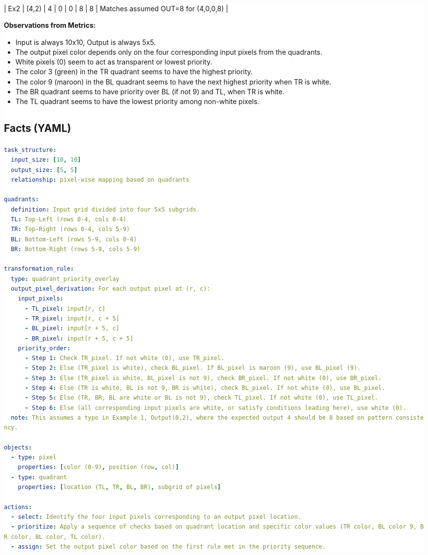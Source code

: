 | Ex2 | (4,2) | 4 | 0 | 0 | 8 | 8 | Matches assumed OUT=8 for (4,0,0,8) |

**Observations from Metrics:**

*   Input is always 10x10, Output is always 5x5.
*   The output pixel color depends only on the four corresponding input pixels from the quadrants.
*   White pixels (0) seem to act as transparent or lowest priority.
*   The color 3 (green) in the TR quadrant seems to have the highest priority.
*   The color 9 (maroon) in the BL quadrant seems to have the next highest priority when TR is white.
*   The BR quadrant seems to have priority over BL (if not 9) and TL, when TR is white.
*   The TL quadrant seems to have the lowest priority among non-white pixels.

## Facts (YAML)


```yaml
task_structure:
  input_size: [10, 10]
  output_size: [5, 5]
  relationship: pixel-wise mapping based on quadrants

quadrants:
  definition: Input grid divided into four 5x5 subgrids.
  TL: Top-Left (rows 0-4, cols 0-4)
  TR: Top-Right (rows 0-4, cols 5-9)
  BL: Bottom-Left (rows 5-9, cols 0-4)
  BR: Bottom-Right (rows 5-9, cols 5-9)

transformation_rule:
  type: quadrant_priority_overlay
  output_pixel_derivation: For each output pixel at (r, c):
    input_pixels:
      - TL_pixel: input[r, c]
      - TR_pixel: input[r, c + 5]
      - BL_pixel: input[r + 5, c]
      - BR_pixel: input[r + 5, c + 5]
    priority_order:
      - Step 1: Check TR_pixel. If not white (0), use TR_pixel.
      - Step 2: Else (TR_pixel is white), check BL_pixel. If BL_pixel is maroon (9), use BL_pixel (9).
      - Step 3: Else (TR_pixel is white, BL_pixel is not 9), check BR_pixel. If not white (0), use BR_pixel.
      - Step 4: Else (TR is white, BL is not 9, BR is white), check BL_pixel. If not white (0), use BL_pixel.
      - Step 5: Else (TR, BR, BL are white or BL is not 9), check TL_pixel. If not white (0), use TL_pixel.
      - Step 6: Else (all corresponding input pixels are white, or satisfy conditions leading here), use white (0).
  note: This assumes a typo in Example 1, Output(0,2), where the expected output 4 should be 8 based on pattern consistency.

objects:
  - type: pixel
    properties: [color (0-9), position (row, col)]
  - type: quadrant
    properties: [location (TL, TR, BL, BR), subgrid of pixels]

actions:
  - select: Identify the four input pixels corresponding to an output pixel location.
  - prioritize: Apply a sequence of checks based on quadrant location and specific color values (TR color, BL color 9, BR color, BL color, TL color).
  - assign: Set the output pixel color based on the first rule met in the priority sequence.
```
